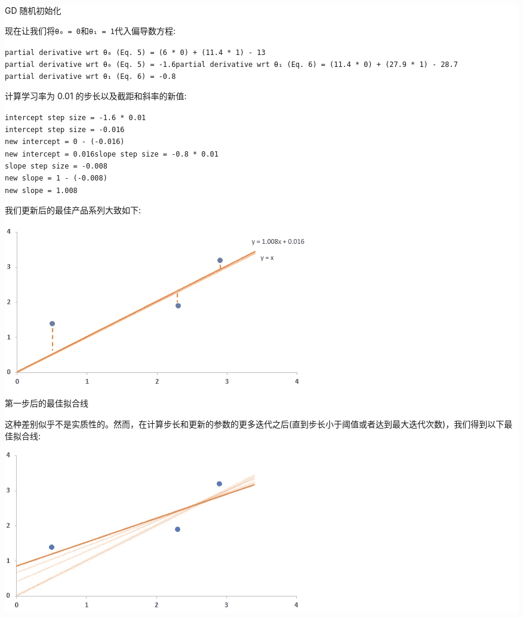 GD 随机初始化

现在让我们将`θ₀ = 0`和`θ₁ = 1`代入偏导数方程:

```
partial derivative wrt θ₀ (Eq. 5) = (6 * 0) + (11.4 * 1) - 13
partial derivative wrt θ₀ (Eq. 5) = -1.6partial derivative wrt θ₁ (Eq. 6) = (11.4 * 0) + (27.9 * 1) - 28.7
partial derivative wrt θ₁ (Eq. 6) = -0.8
```

计算学习率为 0.01 的步长以及截距和斜率的新值:

```
intercept step size = -1.6 * 0.01
intercept step size = -0.016
new intercept = 0 - (-0.016)
new intercept = 0.016slope step size = -0.8 * 0.01
slope step size = -0.008
new slope = 1 - (-0.008)
new slope = 1.008
```

我们更新后的最佳产品系列大致如下:

![](img/ed205a5c8d1d011f28101ddb39bf2c42.png)

第一步后的最佳拟合线

这种差别似乎不是实质性的。然而，在计算步长和更新的参数的更多迭代之后(直到步长小于阈值或者达到最大迭代次数)，我们得到以下最佳拟合线:

![](img/56ea4b4323c077cf0de163cb37318806.png)
